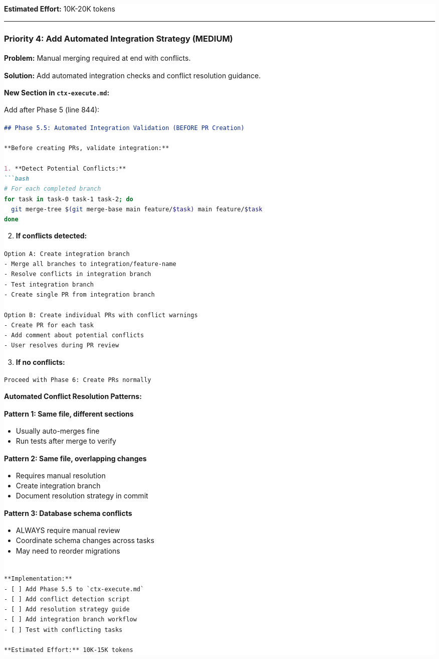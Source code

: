 **Estimated Effort:** 10K-20K tokens

---

### Priority 4: Add Automated Integration Strategy (MEDIUM)

**Problem:** Manual merging required at end with conflicts.

**Solution:** Add automated integration checks and conflict resolution guidance.

**New Section in `ctx-execute.md`:**

Add after Phase 5 (line 844):
```markdown
## Phase 5.5: Automated Integration Validation (BEFORE PR Creation)

**Before creating PRs, validate integration:**

1. **Detect Potential Conflicts:**
```bash
# For each completed branch
for task in task-0 task-1 task-2; do
  git merge-tree $(git merge-base main feature/$task) main feature/$task
done
```

2. **If conflicts detected:**
```
Option A: Create integration branch
- Merge all branches to integration/feature-name
- Resolve conflicts in integration branch
- Test integration branch
- Create single PR from integration branch

Option B: Create individual PRs with conflict warnings
- Create PR for each task
- Add comment about potential conflicts
- User resolves during PR review
```

3. **If no conflicts:**
```
Proceed with Phase 6: Create PRs normally
```

**Automated Conflict Resolution Patterns:**

**Pattern 1: Same file, different sections**
- Usually auto-merges fine
- Run tests after merge to verify

**Pattern 2: Same file, overlapping changes**
- Requires manual resolution
- Create integration branch
- Document resolution strategy in commit

**Pattern 3: Database schema conflicts**
- ALWAYS require manual review
- Coordinate schema changes across tasks
- May need to reorder migrations
```

**Implementation:**
- [ ] Add Phase 5.5 to `ctx-execute.md`
- [ ] Add conflict detection script
- [ ] Add resolution strategy guide
- [ ] Add integration branch workflow
- [ ] Test with conflicting tasks

**Estimated Effort:** 10K-15K tokens
```